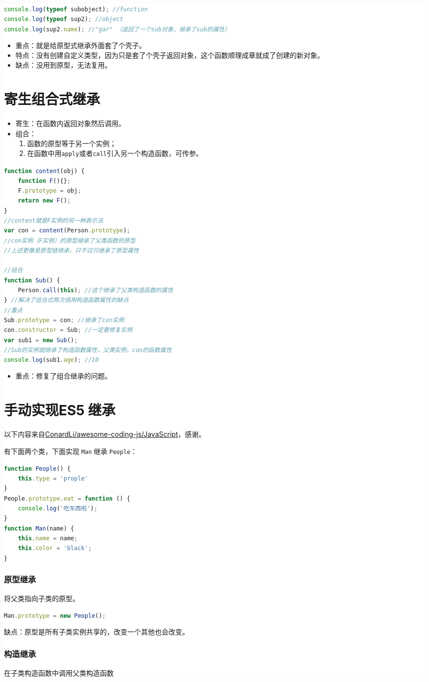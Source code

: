 ```js
console.log(typeof subobject); //function
console.log(typeof sup2); //object
console.log(sup2.name); //"gar" （返回了一个sub对象，继承了sub的属性）
```
- 重点：就是给原型式继承外面套了个壳子。
- 特点：没有创建自定义类型，因为只是套了个壳子返回对象，这个函数顺理成章就成了创建的新对象。
- 缺点：没用到原型，无法复用。
# 寄生组合式继承
- 寄生：在函数内返回对象然后调用。
- 组合：
    1. 函数的原型等于另一个实例；
	2. 在函数中用`apply`或者`call`引入另一个构造函数，可传参。
```js
function content(obj) {
	function F(){};
	F.prototype = obj;
	return new F();
}
//content就是F实例的另一种表示法
var con = content(Person.prototype);
//con实例（F实例）的原型继承了父类函数的原型
//上述更像是原型链继承，只不过只继承了原型属性

//组合
function Sub() {
	Person.call(this); //这个继承了父类构造函数的属性
} //解决了组合式两次调用构造函数属性的缺点
//重点
Sub.prototype = con; //继承了con实例
con.constructor = Sub; //一定要修复实例
var sub1 = new Sub();
//Sub的实例就继承了构造函数属性，父类实例，con的函数属性
console.log(sub1.age); //10
```
- 重点：修复了组合继承的问题。
# 手动实现ES5 继承
以下内容来自[ConardLi/awesome-coding-js/JavaScript](https://github.com/ConardLi/awesome-coding-js/tree/master/JavaScript)，感谢。

有下面两个类，下面实现 `Man` 继承 `People`：
```js
function People() {
	this.type = 'prople'
}
People.prototype.eat = function () {
	console.log('吃东西啦');
}
function Man(name) {
	this.name = name;
	this.color = 'black';
}
```
### 原型继承
将父类指向子类的原型。
```js
Man.prototype = new People();
```
缺点：原型是所有子类实例共享的，改变一个其他也会改变。
### 构造继承
在子类构造函数中调用父类构造函数